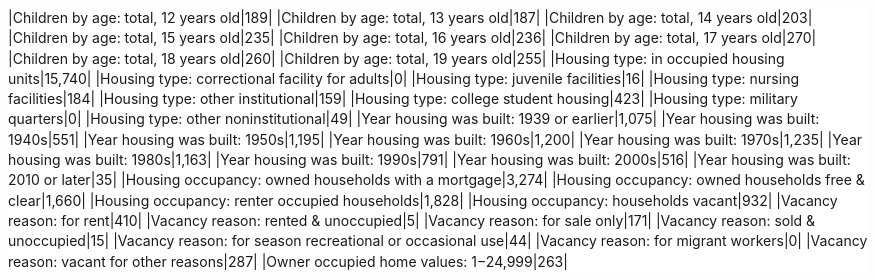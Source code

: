 |Children by age: total, 12 years old|189|
|Children by age: total, 13 years old|187|
|Children by age: total, 14 years old|203|
|Children by age: total, 15 years old|235|
|Children by age: total, 16 years old|236|
|Children by age: total, 17 years old|270|
|Children by age: total, 18 years old|260|
|Children by age: total, 19 years old|255|
|Housing type: in occupied housing units|15,740|
|Housing type: correctional facility for adults|0|
|Housing type: juvenile facilities|16|
|Housing type: nursing facilities|184|
|Housing type: other institutional|159|
|Housing type: college student housing|423|
|Housing type: military quarters|0|
|Housing type: other noninstitutional|49|
|Year housing was built: 1939 or earlier|1,075|
|Year housing was built: 1940s|551|
|Year housing was built: 1950s|1,195|
|Year housing was built: 1960s|1,200|
|Year housing was built: 1970s|1,235|
|Year housing was built: 1980s|1,163|
|Year housing was built: 1990s|791|
|Year housing was built: 2000s|516|
|Year housing was built: 2010 or later|35|
|Housing occupancy: owned households with a mortgage|3,274|
|Housing occupancy: owned households free & clear|1,660|
|Housing occupancy: renter occupied households|1,828|
|Housing occupancy: households vacant|932|
|Vacancy reason: for rent|410|
|Vacancy reason: rented & unoccupied|5|
|Vacancy reason: for sale only|171|
|Vacancy reason: sold & unoccupied|15|
|Vacancy reason: for season recreational or occasional use|44|
|Vacancy reason: for migrant workers|0|
|Vacancy reason: vacant for other reasons|287|
|Owner occupied home values: $1-$24,999|263|